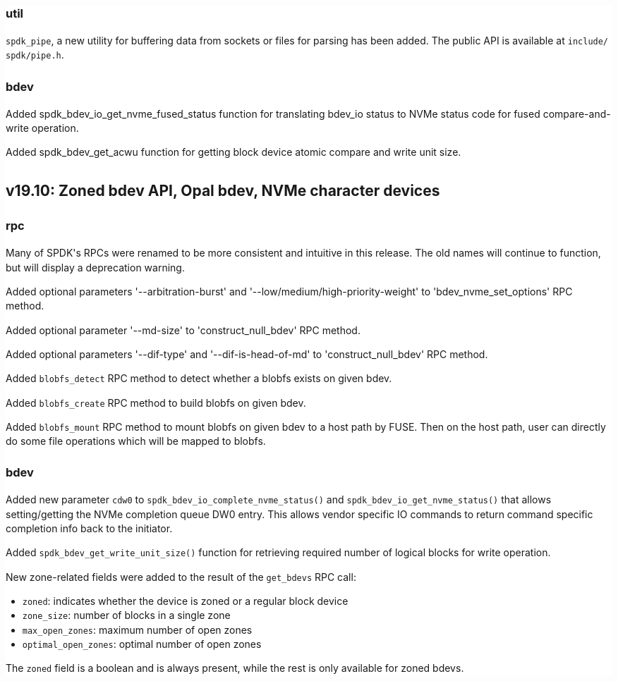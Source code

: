 ### util

`spdk_pipe`, a new utility for buffering data from sockets or files for parsing
has been added. The public API is available at `include/spdk/pipe.h`.

### bdev

Added spdk_bdev_io_get_nvme_fused_status function for translating bdev_io status to NVMe status
code for fused compare-and-write operation.

Added spdk_bdev_get_acwu function for getting block device atomic compare and write unit size.

## v19.10: Zoned bdev API, Opal bdev, NVMe character devices

### rpc

Many of SPDK's RPCs were renamed to be more consistent and intuitive in this release.
The old names will continue to function, but will display a deprecation warning.

Added optional parameters '--arbitration-burst' and '--low/medium/high-priority-weight' to
'bdev_nvme_set_options' RPC method.

Added optional parameter '--md-size' to 'construct_null_bdev' RPC method.

Added optional parameters '--dif-type' and '--dif-is-head-of-md' to 'construct_null_bdev'
RPC method.

Added `blobfs_detect` RPC method to detect whether a blobfs exists on given bdev.

Added `blobfs_create` RPC method to build blobfs on given bdev.

Added `blobfs_mount` RPC method to mount blobfs on given bdev to a host path by FUSE.
Then on the host path, user can directly do some file operations which will be mapped
to blobfs.

### bdev

Added new parameter `cdw0` to `spdk_bdev_io_complete_nvme_status()` and
`spdk_bdev_io_get_nvme_status()` that allows setting/getting
the NVMe completion queue DW0 entry. This allows vendor specific IO commands
to return command specific completion info back to the initiator.

Added `spdk_bdev_get_write_unit_size()` function for retrieving required number
of logical blocks for write operation.

New zone-related fields were added to the result of the `get_bdevs` RPC call:

- `zoned`: indicates whether the device is zoned or a regular
  block device
- `zone_size`: number of blocks in a single zone
- `max_open_zones`: maximum number of open zones
- `optimal_open_zones`: optimal number of open zones

The `zoned` field is a boolean and is always present, while the rest is only available for zoned
bdevs.
